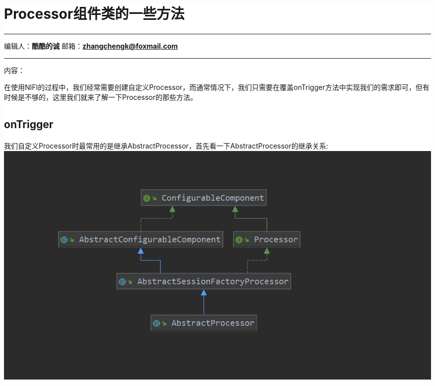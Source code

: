 # Processor组件类的一些方法
***
编辑人：__**酷酷的诚**__  邮箱：**zhangchengk@foxmail.com**
***
内容：

在使用NIFI的过程中，我们经常需要创建自定义Processor，而通常情况下，我们只需要在覆盖onTrigger方法中实现我们的需求即可，但有时候是不够的，这里我们就来了解一下Processor的那些方法。

## onTrigger 

我们自定义Processor时最常用的是继承AbstractProcessor，首先看一下AbstractProcessor的继承关系:
![](./img/processor/1.png)